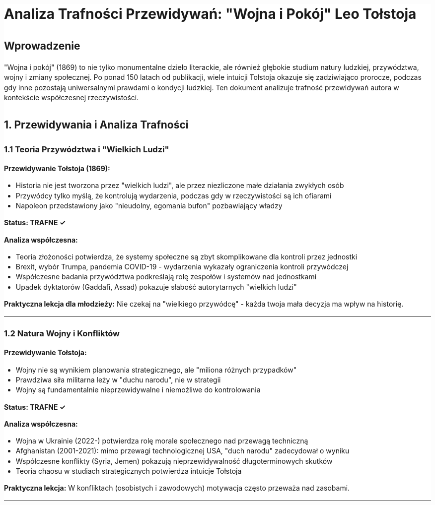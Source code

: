 # Analiza Trafności Przewidywań: "Wojna i Pokój" Leo Tołstoja

## Wprowadzenie

"Wojna i pokój" (1869) to nie tylko monumentalne dzieło literackie, ale również głębokie studium natury ludzkiej, przywództwa, wojny i zmiany społecznej. Po ponad 150 latach od publikacji, wiele intuicji Tołstoja okazuje się zadziwiająco prorocze, podczas gdy inne pozostają uniwersalnymi prawdami o kondycji ludzkiej. Ten dokument analizuje trafność przewidywań autora w kontekście współczesnej rzeczywistości.

## 1. Przewidywania i Analiza Trafności

### 1.1 Teoria Przywództwa i "Wielkich Ludzi"

**Przewidywanie Tołstoja (1869):**
- Historia nie jest tworzona przez "wielkich ludzi", ale przez niezliczone małe działania zwykłych osób
- Przywódcy tylko myślą, że kontrolują wydarzenia, podczas gdy w rzeczywistości są ich ofiarami
- Napoleon przedstawiony jako "nieudolny, egomania bufon" pozbawiający władzy

**Status: TRAFNE ✓**

**Analiza współczesna:**
- Teoria złożoności potwierdza, że systemy społeczne są zbyt skomplikowane dla kontroli przez jednostki
- Brexit, wybór Trumpa, pandemia COVID-19 - wydarzenia wykazały ograniczenia kontroli przywódczej
- Współczesne badania przywództwa podkreślają rolę zespołów i systemów nad jednostkami
- Upadek dyktatorów (Gaddafi, Assad) pokazuje słabość autorytarnych "wielkich ludzi"

**Praktyczna lekcja dla młodzieży:** Nie czekaj na "wielkiego przywódcę" - każda twoja mała decyzja ma wpływ na historię.

---

### 1.2 Natura Wojny i Konfliktów

**Przewidywanie Tołstoja:**
- Wojny nie są wynikiem planowania strategicznego, ale "miliona różnych przypadków"
- Prawdziwa siła militarna leży w "duchu narodu", nie w strategii
- Wojny są fundamentalnie nieprzewidywalne i niemożliwe do kontrolowania

**Status: TRAFNE ✓**

**Analiza współczesna:**
- Wojna w Ukrainie (2022-) potwierdza rolę morale społecznego nad przewagą techniczną
- Afghanistan (2001-2021): mimo przewagi technologicznej USA, "duch narodu" zadecydował o wyniku
- Współczesne konflikty (Syria, Jemen) pokazują nieprzewidywalność długoterminowych skutków
- Teoria chaosu w studiach strategicznych potwierdza intuicje Tołstoja

**Praktyczna lekcja:** W konfliktach (osobistych i zawodowych) motywacja często przeważa nad zasobami.

---